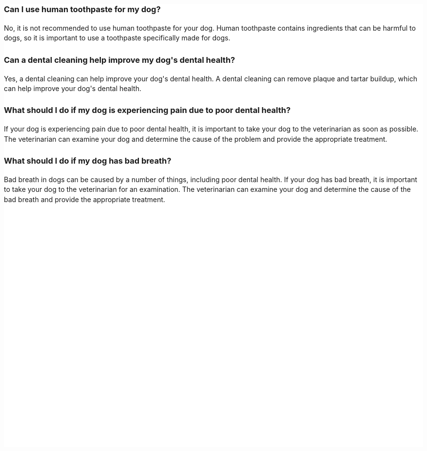 <h3>Can I use human toothpaste for my dog?</h3>

<p>No, it is not recommended to use human toothpaste for your dog. Human toothpaste contains ingredients that can be harmful to dogs, so it is important to use a toothpaste specifically made for dogs.</p>

<h3>Can a dental cleaning help improve my dog's dental health?</h3>

<p>Yes, a dental cleaning can help improve your dog's dental health. A dental cleaning can remove plaque and tartar buildup, which can help improve your dog's dental health.</p>

<h3>What should I do if my dog is experiencing pain due to poor dental health?</h3>

<p>If your dog is experiencing pain due to poor dental health, it is important to take your dog to the veterinarian as soon as possible. The veterinarian can examine your dog and determine the cause of the problem and provide the appropriate treatment.</p>

<h3>What should I do if my dog has bad breath?</h3>

<p>Bad breath in dogs can be caused by a number of things, including poor dental health. If your dog has bad breath, it is important to take your dog to the veterinarian for an examination. The veterinarian can examine your dog and determine the cause of the bad breath and provide the appropriate treatment.</p>

<div style="position: relative; padding-bottom: 56.25%; overflow: hidden"><iframe src="https://www.youtube.com/embed/5CJTPLlaidw" frameborder="0" allow="accelerometer; autoplay; clipboard-write; encrypted-media; gyroscope; picture-in-picture; web-share" allowfullscreen style="position: absolute; top: 0; left: 0; width: 100%; height: 100%;"></iframe>
</div>